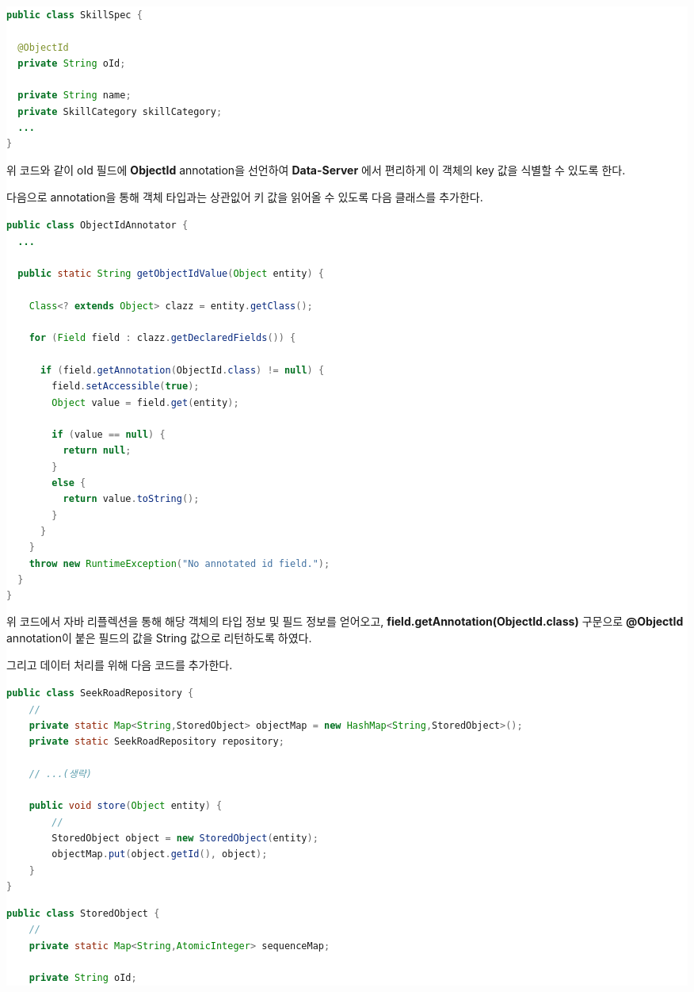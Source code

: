 ~~~java
public class SkillSpec {

  @ObjectId
  private String oId;

  private String name;
  private SkillCategory skillCategory;
  ...
}
~~~

위 코드와 같이 oId 필드에 **ObjectId** annotation을 선언하여 **Data-Server** 에서 편리하게 이 객체의 key 값을 식별할 수 있도록 한다.

다음으로 annotation을 통해 객체 타입과는 상관잆어 키 값을 읽어올 수 있도록 다음 클래스를 추가한다.
~~~java
public class ObjectIdAnnotator {
  ...

  public static String getObjectIdValue(Object entity) {

    Class<? extends Object> clazz = entity.getClass();

    for (Field field : clazz.getDeclaredFields()) {

      if (field.getAnnotation(ObjectId.class) != null) {
        field.setAccessible(true);
        Object value = field.get(entity);

        if (value == null) {
          return null;
        }
        else {
          return value.toString();
        }
      }      
    }
    throw new RuntimeException("No annotated id field.");
  }
}
~~~

위 코드에서 자바 리플렉션을 통해 해당 객체의 타입 정보 및 필드 정보를 얻어오고, **field.getAnnotation(ObjectId.class)** 구문으로 **@ObjectId** annotation이 붙은 필드의 값을 String 값으로 리턴하도록 하였다.

그리고 데이터 처리를 위해 다음 코드를 추가한다.
~~~java
public class SeekRoadRepository {  
    //
    private static Map<String,StoredObject> objectMap = new HashMap<String,StoredObject>();
    private static SeekRoadRepository repository;  

    // ...(생략)

    public void store(Object entity) {
        //
        StoredObject object = new StoredObject(entity);
        objectMap.put(object.getId(), object);
    }
}
~~~
~~~java
public class StoredObject {  
    //
    private static Map<String,AtomicInteger> sequenceMap;

    private String oId;
~~~